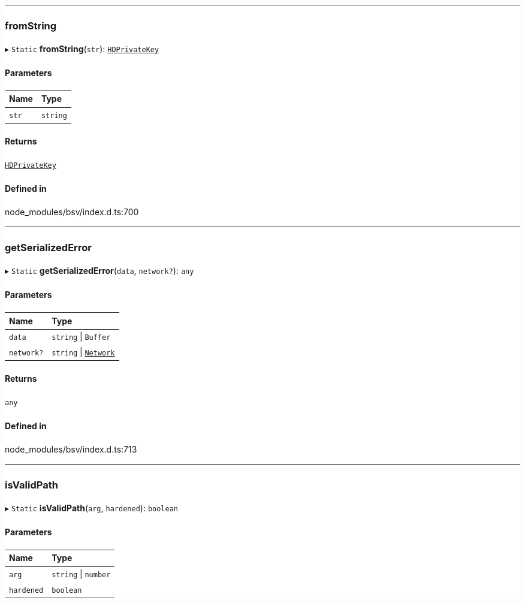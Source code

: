 ___

### fromString

▸ `Static` **fromString**(`str`): [`HDPrivateKey`](bsv.HDPrivateKey.md)

#### Parameters

| Name | Type |
| :------ | :------ |
| `str` | `string` |

#### Returns

[`HDPrivateKey`](bsv.HDPrivateKey.md)

#### Defined in

node_modules/bsv/index.d.ts:700

___

### getSerializedError

▸ `Static` **getSerializedError**(`data`, `network?`): `any`

#### Parameters

| Name | Type |
| :------ | :------ |
| `data` | `string` \| `Buffer` |
| `network?` | `string` \| [`Network`](../interfaces/bsv.Networks.Network.md) |

#### Returns

`any`

#### Defined in

node_modules/bsv/index.d.ts:713

___

### isValidPath

▸ `Static` **isValidPath**(`arg`, `hardened`): `boolean`

#### Parameters

| Name | Type |
| :------ | :------ |
| `arg` | `string` \| `number` |
| `hardened` | `boolean` |
